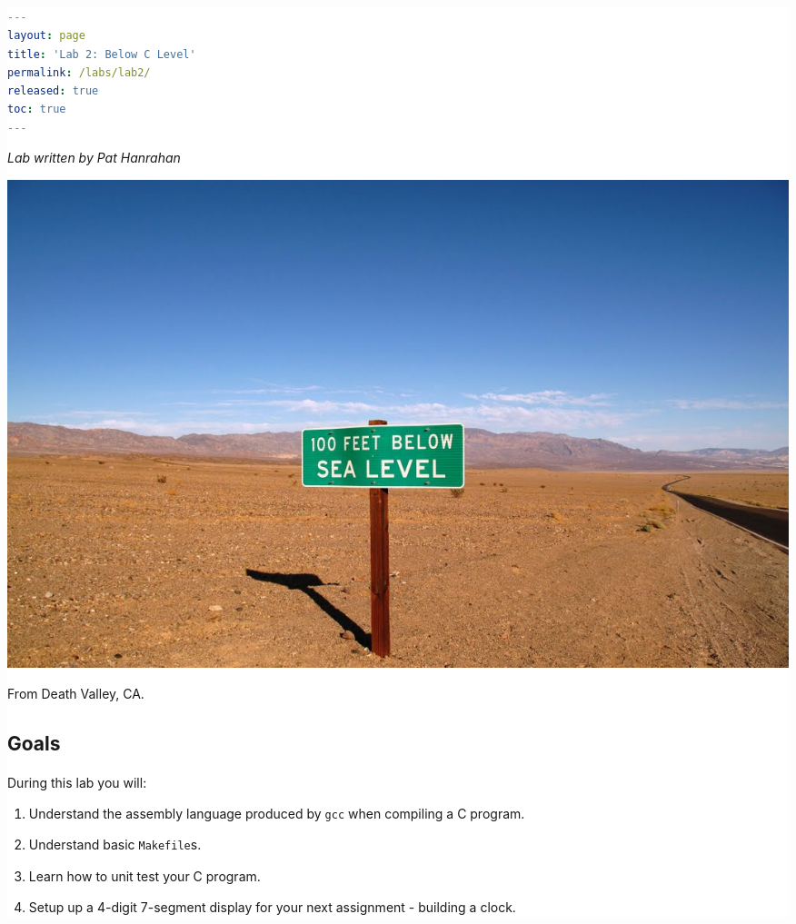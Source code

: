 ```yaml
---
layout: page
title: 'Lab 2: Below C Level'
permalink: /labs/lab2/
released: true
toc: true
---
```


*Lab written by Pat Hanrahan*

![Below C Level](images/belowClevel.jpg)

From Death Valley, CA.

## Goals

During this lab you will:

1. Understand the assembly language produced by `gcc` when compiling a C program.

2. Understand basic `Makefile`s.

3. Learn how to unit test your C program.

3. Setup up a 4-digit 7-segment display 
   for your next assignment - building a clock.
